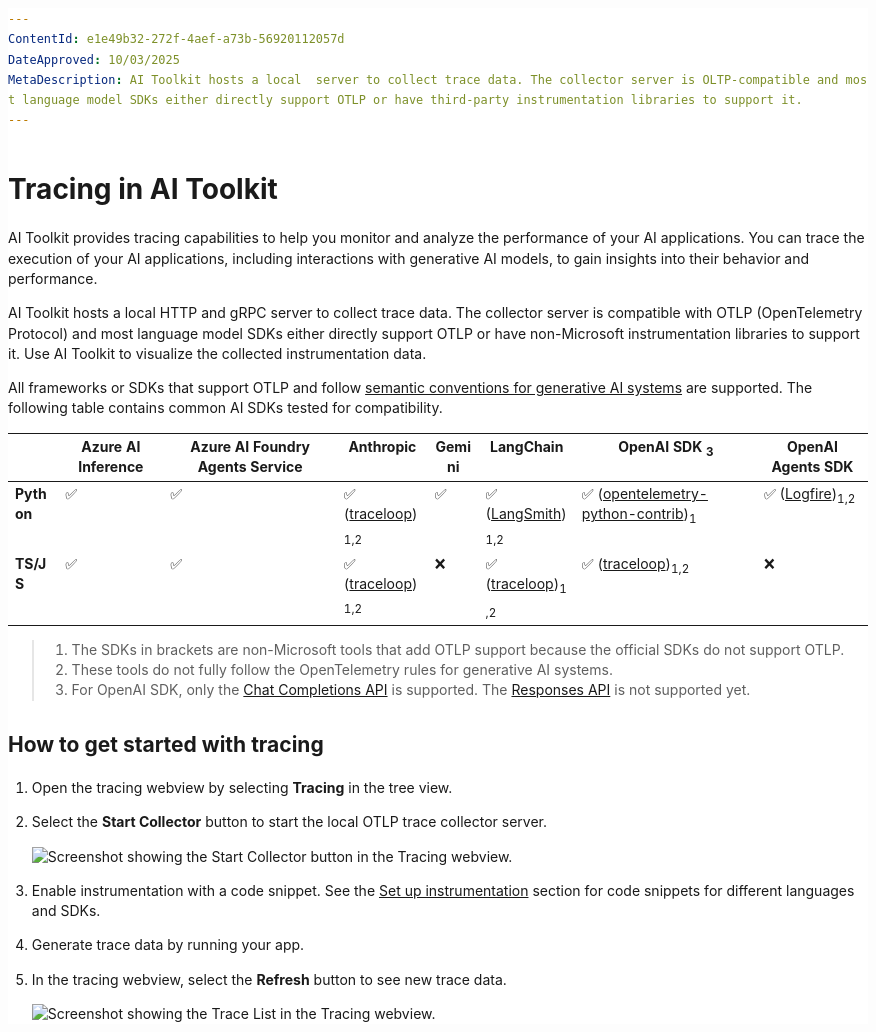 ```yaml
---
ContentId: e1e49b32-272f-4aef-a73b-56920112057d
DateApproved: 10/03/2025
MetaDescription: AI Toolkit hosts a local  server to collect trace data. The collector server is OLTP-compatible and most language model SDKs either directly support OTLP or have third-party instrumentation libraries to support it.
---
```


# Tracing in AI Toolkit

AI Toolkit provides tracing capabilities to help you monitor and analyze the performance of your AI applications. You can trace the execution of your AI applications, including interactions with generative AI models, to gain insights into their behavior and performance.

AI Toolkit hosts a local HTTP and gRPC server to collect trace data. The collector server is compatible with OTLP (OpenTelemetry Protocol) and most language model SDKs either directly support OTLP or have non-Microsoft instrumentation libraries to support it. Use AI Toolkit to visualize the collected instrumentation data.

All frameworks or SDKs that support OTLP and follow [semantic conventions for generative AI systems](https://opentelemetry.io/docs/specs/semconv/gen-ai/) are supported. The following table contains common AI SDKs tested for compatibility.

| | Azure AI Inference | Azure AI Foundry Agents Service | Anthropic | Gemini | LangChain | OpenAI SDK <sub>3</sub> | OpenAI Agents SDK |
|---|---|---|---|---|---|---|---|
| **Python** | ✅ | ✅ | ✅ ([traceloop](https://github.com/traceloop/openllmetry))<sub>1,2</sub> | ✅  | ✅ ([LangSmith](https://github.com/langchain-ai/langsmith-sdk))<sub>1,2</sub> | ✅ ([opentelemetry-python-contrib](https://github.com/open-telemetry/opentelemetry-python-contrib))<sub>1</sub> | ✅ ([Logfire](https://github.com/pydantic/logfire))<sub>1,2</sub>  |
| **TS/JS** | ✅ | ✅ | ✅ ([traceloop](https://github.com/traceloop/openllmetry))<sub>1,2</sub>| ❌ |✅ ([traceloop](https://github.com/traceloop/openllmetry))<sub>1,2</sub> |✅ ([traceloop](https://github.com/traceloop/openllmetry))<sub>1,2</sub>|❌|

> 1. The SDKs in brackets are non-Microsoft tools that add OTLP support because the official SDKs do not support OTLP.
> 1. These tools do not fully follow the OpenTelemetry rules for generative AI systems.
> 1. For OpenAI SDK, only the [Chat Completions API](https://platform.openai.com/docs/api-reference/chat) is supported. The [Responses API](https://platform.openai.com/docs/api-reference/responses) is not supported yet.

## How to get started with tracing

1. Open the tracing webview by selecting **Tracing** in the tree view.
1. Select the **Start Collector** button to start the local OTLP trace collector server.

    ![Screenshot showing the Start Collector button in the Tracing webview.](./images/tracing/trace_start.png)

1. Enable instrumentation with a code snippet. See the [Set up instrumentation](#set-up-instrumentation) section for code snippets for different languages and SDKs.

1. Generate trace data by running your app.

1. In the tracing webview, select the **Refresh** button to see new trace data.

    ![Screenshot showing the Trace List in the Tracing webview.](./images/tracing/trace_list.png)
